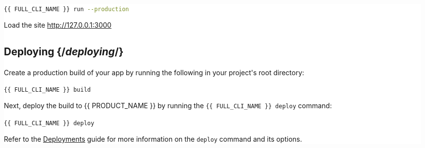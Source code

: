 ```bash
{{ FULL_CLI_NAME }} run --production
```

Load the site http://127.0.0.1:3000

## Deploying {/*deploying*/}

Create a production build of your app by running the following in your project's root directory:

```bash
{{ FULL_CLI_NAME }} build
```

Next, deploy the build to {{ PRODUCT_NAME }} by running the `{{ FULL_CLI_NAME }} deploy` command:

```bash
{{ FULL_CLI_NAME }} deploy
```

Refer to the [Deployments](/guides/basics/deployments) guide for more information on the `deploy` command and its options.
